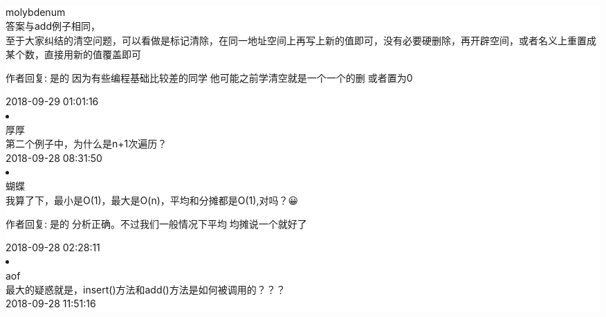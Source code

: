<div class="_36ChpWj4_0">
  <div class="_2zFoi7sd_0"><span>molybdenum</span>
  </div>
  <div class="_2_QraFYR_0">答案与add例子相同，<br>至于大家纠结的清空问题，可以看做是标记清除，在同一地址空间上再写上新的值即可，没有必要硬删除，再开辟空间，或者名义上重置成某个数，直接用新的值覆盖即可</div>
  <div class="_10o3OAxT_0">
    <p class="_3KxQPN3V_0">作者回复: 是的 因为有些编程基础比较差的同学 他可能之前学清空就是一个一个的删 或者置为0</p>
  </div>
  <div class="_3klNVc4Z_0">
    <div class="_3Hkula0k_0">2018-09-29 01:01:16</div>
  </div>
</div>
</div>
</li>
<li>
<div class="_2sjJGcOH_0">
  
<div class="_36ChpWj4_0">
  <div class="_2zFoi7sd_0"><span>厚厚</span>
  </div>
  <div class="_2_QraFYR_0">第二个例子中，为什么是n+1次遍历？</div>
  <div class="_10o3OAxT_0">
    
  </div>
  <div class="_3klNVc4Z_0">
    <div class="_3Hkula0k_0">2018-09-28 08:31:50</div>
  </div>
</div>
</div>
</li>
<li>
<div class="_2sjJGcOH_0">
  
<div class="_36ChpWj4_0">
  <div class="_2zFoi7sd_0"><span>蝴蝶</span>
  </div>
  <div class="_2_QraFYR_0">我算了下，最小是O(1)，最大是O(n)，平均和分摊都是O(1),对吗？😀</div>
  <div class="_10o3OAxT_0">
    <p class="_3KxQPN3V_0">作者回复: 是的 分析正确。不过我们一般情况下平均 均摊说一个就好了</p>
  </div>
  <div class="_3klNVc4Z_0">
    <div class="_3Hkula0k_0">2018-09-28 02:28:11</div>
  </div>
</div>
</div>
</li>
<li>
<div class="_2sjJGcOH_0">
  
<div class="_36ChpWj4_0">
  <div class="_2zFoi7sd_0"><span>aof</span>
  </div>
  <div class="_2_QraFYR_0">最大的疑惑就是，insert()方法和add()方法是如何被调用的？？？</div>
  <div class="_10o3OAxT_0">
    
  </div>
  <div class="_3klNVc4Z_0">
    <div class="_3Hkula0k_0">2018-09-28 11:51:16</div>
  </div>
</div>
</div>
</li>
</ul>